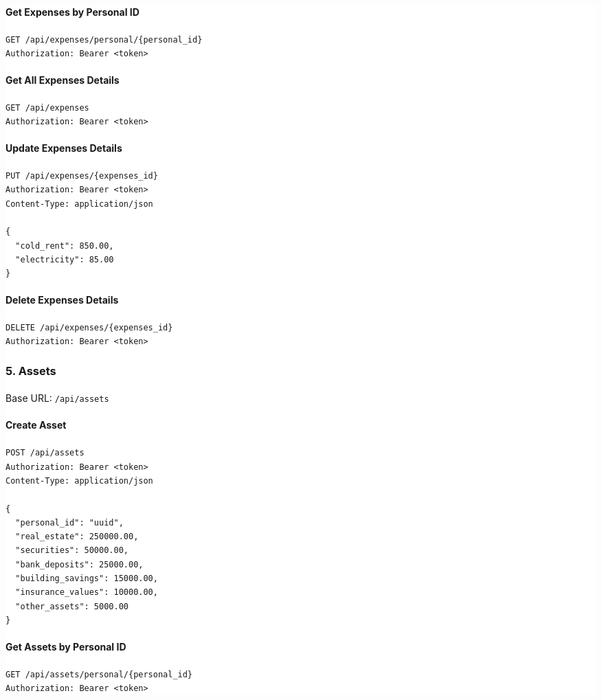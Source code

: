#### Get Expenses by Personal ID
```http
GET /api/expenses/personal/{personal_id}
Authorization: Bearer <token>
```

#### Get All Expenses Details
```http
GET /api/expenses
Authorization: Bearer <token>
```

#### Update Expenses Details
```http
PUT /api/expenses/{expenses_id}
Authorization: Bearer <token>
Content-Type: application/json

{
  "cold_rent": 850.00,
  "electricity": 85.00
}
```

#### Delete Expenses Details
```http
DELETE /api/expenses/{expenses_id}
Authorization: Bearer <token>
```

### 5. Assets
Base URL: `/api/assets`

#### Create Asset
```http
POST /api/assets
Authorization: Bearer <token>
Content-Type: application/json

{
  "personal_id": "uuid",
  "real_estate": 250000.00,
  "securities": 50000.00,
  "bank_deposits": 25000.00,
  "building_savings": 15000.00,
  "insurance_values": 10000.00,
  "other_assets": 5000.00
}
```

#### Get Assets by Personal ID
```http
GET /api/assets/personal/{personal_id}
Authorization: Bearer <token>
```
